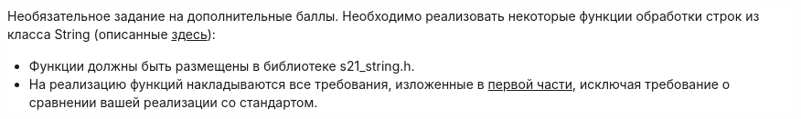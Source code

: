 Необязательное задание на дополнительные баллы. Необходимо реализовать некоторые функции обработки строк из класса String (описанные [здесь](#специальные-функции-обработки-строк-вдохновленные-классом-string-в-языке-c)):
- Функции должны быть размещены в библиотеке s21_string.h.
- На реализацию функций накладываются все требования, изложенные в [первой части](#part-1-реализация-функции-библиотеки-stringh), 
  исключая требование о сравнении вашей реализации со стандартом.

